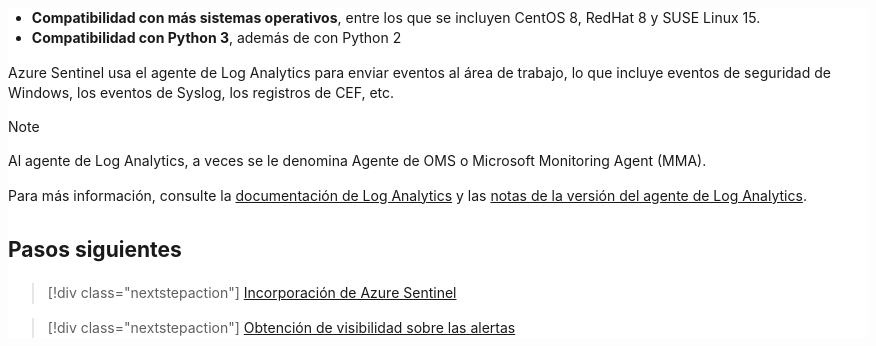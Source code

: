 - **Compatibilidad con más sistemas operativos**, entre los que se incluyen CentOS 8, RedHat 8 y SUSE Linux 15.
- **Compatibilidad con Python 3**, además de con Python 2

Azure Sentinel usa el agente de Log Analytics para enviar eventos al área de trabajo, lo que incluye eventos de seguridad de Windows, los eventos de Syslog, los registros de CEF, etc.

> [!NOTE]
> Al agente de Log Analytics, a veces se le denomina Agente de OMS o Microsoft Monitoring Agent (MMA). 
> 

Para más información, consulte la [documentación de Log Analytics](../azure-monitor/agents/log-analytics-agent.md) y las [notas de la versión del agente de Log Analytics](https://github.com/microsoft/OMS-Agent-for-Linux/releases).

## <a name="next-steps"></a>Pasos siguientes

> [!div class="nextstepaction"]
>[Incorporación de Azure Sentinel](quickstart-onboard.md)

> [!div class="nextstepaction"]
>[Obtención de visibilidad sobre las alertas](quickstart-get-visibility.md)
